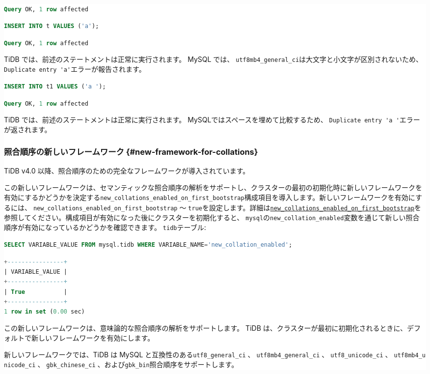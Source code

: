 ```sql
Query OK, 1 row affected
```

```sql
INSERT INTO t VALUES ('a');
```

```sql
Query OK, 1 row affected
```

TiDB では、前述のステートメントは正常に実行されます。 MySQL では、 `utf8mb4_general_ci`は大文字と小文字が区別されないため、 `Duplicate entry 'a'`エラーが報告されます。

```sql
INSERT INTO t1 VALUES ('a ');
```

```sql
Query OK, 1 row affected
```

TiDB では、前述のステートメントは正常に実行されます。 MySQLではスペースを埋めて比較するため、 `Duplicate entry 'a '`エラーが返されます。

### 照合順序の新しいフレームワーク {#new-framework-for-collations}

TiDB v4.0 以降、照合順序のための完全なフレームワークが導入されています。

<CustomContent platform="tidb">

この新しいフレームワークは、セマンティックな照合順序の解析をサポートし、クラスターの最初の初期化時に新しいフレームワークを有効にするかどうかを決定する`new_collations_enabled_on_first_bootstrap`構成項目を導入します。新しいフレームワークを有効にするには、 `new_collations_enabled_on_first_bootstrap` ～ `true`を設定します。詳細は[`new_collations_enabled_on_first_bootstrap`](/tidb-configuration-file.md#new_collations_enabled_on_first_bootstrap)を参照してください。構成項目が有効になった後にクラスターを初期化すると、 `mysql`の`new_collation_enabled`変数を通じて新しい照合順序が有効になっているかどうかを確認できます。 `tidb`テーブル:


```sql
SELECT VARIABLE_VALUE FROM mysql.tidb WHERE VARIABLE_NAME='new_collation_enabled';
```

```sql
+----------------+
| VARIABLE_VALUE |
+----------------+
| True           |
+----------------+
1 row in set (0.00 sec)
```

</CustomContent>

<CustomContent platform="tidb-cloud">

この新しいフレームワークは、意味論的な照合順序の解析をサポートします。 TiDB は、クラスターが最初に初期化されるときに、デフォルトで新しいフレームワークを有効にします。

</CustomContent>

新しいフレームワークでは、TiDB は MySQL と互換性のある`utf8_general_ci` 、 `utf8mb4_general_ci` 、 `utf8_unicode_ci` 、 `utf8mb4_unicode_ci` 、 `gbk_chinese_ci` 、および`gbk_bin`照合順序をサポートします。
